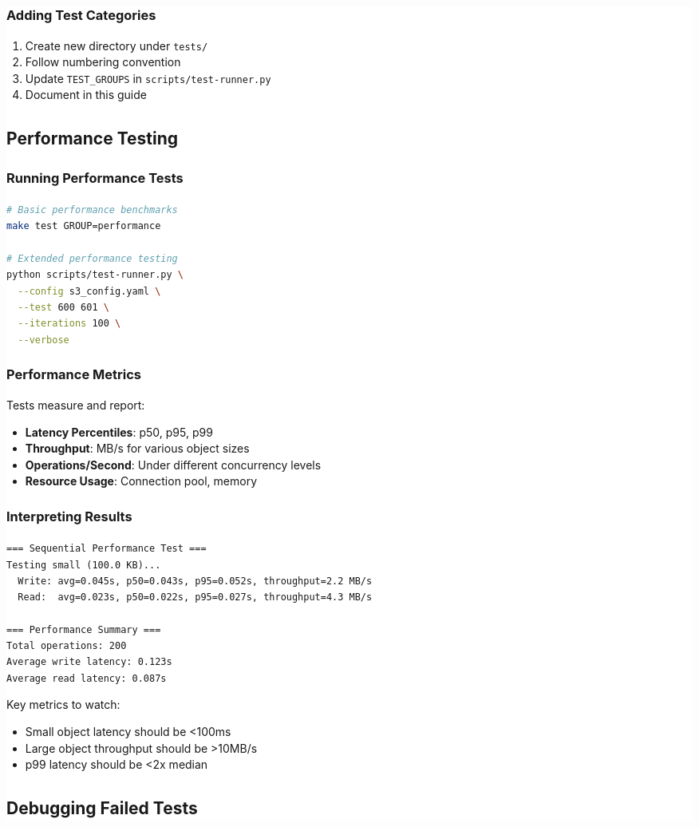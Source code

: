 ### Adding Test Categories

1. Create new directory under `tests/`
2. Follow numbering convention
3. Update `TEST_GROUPS` in `scripts/test-runner.py`
4. Document in this guide

## Performance Testing

### Running Performance Tests

```bash
# Basic performance benchmarks
make test GROUP=performance

# Extended performance testing
python scripts/test-runner.py \
  --config s3_config.yaml \
  --test 600 601 \
  --iterations 100 \
  --verbose
```

### Performance Metrics

Tests measure and report:

- **Latency Percentiles**: p50, p95, p99
- **Throughput**: MB/s for various object sizes
- **Operations/Second**: Under different concurrency levels
- **Resource Usage**: Connection pool, memory

### Interpreting Results

```
=== Sequential Performance Test ===
Testing small (100.0 KB)...
  Write: avg=0.045s, p50=0.043s, p95=0.052s, throughput=2.2 MB/s
  Read:  avg=0.023s, p50=0.022s, p95=0.027s, throughput=4.3 MB/s

=== Performance Summary ===
Total operations: 200
Average write latency: 0.123s
Average read latency: 0.087s
```

Key metrics to watch:
- Small object latency should be <100ms
- Large object throughput should be >10MB/s
- p99 latency should be <2x median

## Debugging Failed Tests
